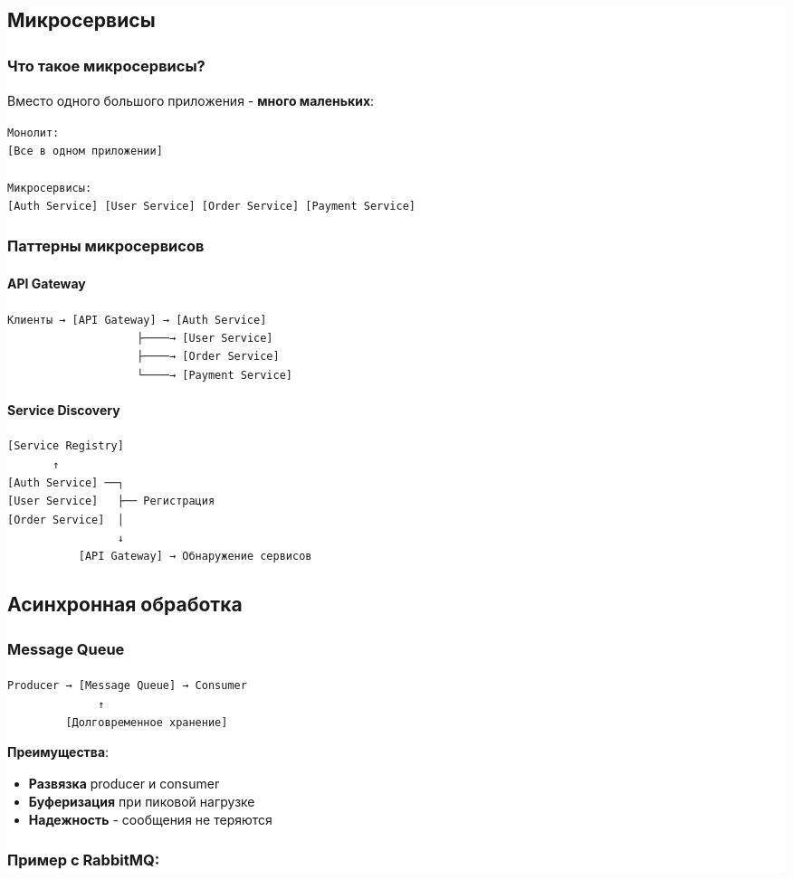 ## Микросервисы

### Что такое микросервисы?

Вместо одного большого приложения - **много маленьких**:

```
Монолит:
[Все в одном приложении]

Микросервисы:
[Auth Service] [User Service] [Order Service] [Payment Service]
```

### Паттерны микросервисов

#### API Gateway
```
Клиенты → [API Gateway] → [Auth Service]
                    ├────→ [User Service]
                    ├────→ [Order Service]
                    └────→ [Payment Service]
```

#### Service Discovery
```
[Service Registry]
       ↑
[Auth Service] ──┐
[User Service]   ├── Регистрация
[Order Service]  │
                 ↓
           [API Gateway] → Обнаружение сервисов
```

## Асинхронная обработка

### Message Queue

```
Producer → [Message Queue] → Consumer
              ↑
         [Долговременное хранение]
```

**Преимущества**:
- **Развязка** producer и consumer
- **Буферизация** при пиковой нагрузке
- **Надежность** - сообщения не теряются

### Пример с RabbitMQ:
